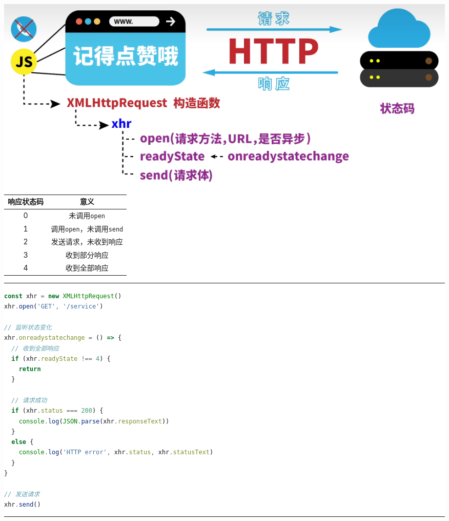 ![image-20220804131011801](assets/image-20220804131011801.png)

| 响应状态码 |           意义           |
| :--------: | :----------------------: |
|     0      |       未调用`open`       |
|     1      | 调用`open`，未调用`send` |
|     2      |   发送请求，未收到响应   |
|     3      |       收到部分响应       |
|     4      |       收到全部响应       |

---

```js
const xhr = new XMLHttpRequest()
xhr.open('GET', '/service')

// 监听状态变化
xhr.onreadystatechange = () => {
  // 收到全部响应
  if (xhr.readyState !== 4) {
    return
  }

  // 请求成功
  if (xhr.status === 200) {
    console.log(JSON.parse(xhr.responseText))
  }
  else {
    console.log('HTTP error', xhr.status, xhr.statusText)
  }
}

// 发送请求
xhr.send()
```

---